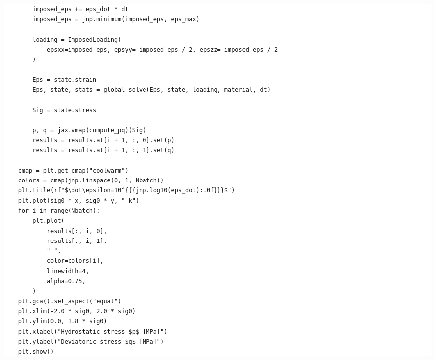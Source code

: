 ```{code-cell} ipython3
        imposed_eps += eps_dot * dt
        imposed_eps = jnp.minimum(imposed_eps, eps_max)

        loading = ImposedLoading(
            epsxx=imposed_eps, epsyy=-imposed_eps / 2, epszz=-imposed_eps / 2
        )

        Eps = state.strain
        Eps, state, stats = global_solve(Eps, state, loading, material, dt)

        Sig = state.stress

        p, q = jax.vmap(compute_pq)(Sig)
        results = results.at[i + 1, :, 0].set(p)
        results = results.at[i + 1, :, 1].set(q)

    cmap = plt.get_cmap("coolwarm")
    colors = cmap(jnp.linspace(0, 1, Nbatch))
    plt.title(rf"$\dot\epsilon=10^{{{jnp.log10(eps_dot):.0f}}}$")
    plt.plot(sig0 * x, sig0 * y, "-k")
    for i in range(Nbatch):
        plt.plot(
            results[:, i, 0],
            results[:, i, 1],
            "-",
            color=colors[i],
            linewidth=4,
            alpha=0.75,
        )
    plt.gca().set_aspect("equal")
    plt.xlim(-2.0 * sig0, 2.0 * sig0)
    plt.ylim(0.0, 1.8 * sig0)
    plt.xlabel("Hydrostatic stress $p$ [MPa]")
    plt.ylabel("Deviatoric stress $q$ [MPa]")
    plt.show()
```


[^1]: Since we assume no hardening, we do not need to declare the cumulated plastic strain $p$.
[^2]: Note that, here, it would also have been possible to impose the total strain `Eps` since the load-case is purely strain-driven.